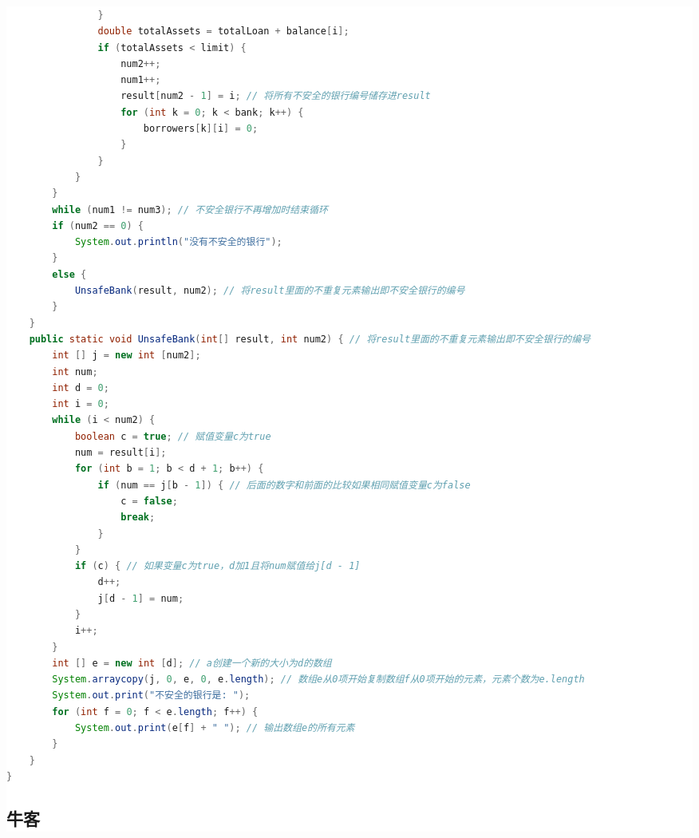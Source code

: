 ```java
				}
				double totalAssets = totalLoan + balance[i];
				if (totalAssets < limit) {
					num2++;
					num1++;
					result[num2 - 1] = i; // 将所有不安全的银行编号储存进result
					for (int k = 0; k < bank; k++) {
						borrowers[k][i] = 0;
					}	
				}	
			}
		}
		while (num1 != num3); // 不安全银行不再增加时结束循环
		if (num2 == 0) {
			System.out.println("没有不安全的银行");
		}
		else {
			UnsafeBank(result, num2); // 将result里面的不重复元素输出即不安全银行的编号
		}
	}
	public static void UnsafeBank(int[] result, int num2) { // 将result里面的不重复元素输出即不安全银行的编号
		int [] j = new int [num2];
		int num;
		int d = 0;
		int i = 0;
		while (i < num2) {
			boolean c = true; // 赋值变量c为true
			num = result[i];
			for (int b = 1; b < d + 1; b++) {
				if (num == j[b - 1]) { // 后面的数字和前面的比较如果相同赋值变量c为false
					c = false;
					break;
				}
			}
			if (c) { // 如果变量c为true，d加1且将num赋值给j[d - 1]
				d++;
				j[d - 1] = num;
			}
			i++;
		}
		int [] e = new int [d]; // a创建一个新的大小为d的数组
		System.arraycopy(j, 0, e, 0, e.length); // 数组e从0项开始复制数组f从0项开始的元素，元素个数为e.length
		System.out.print("不安全的银行是: ");
		for (int f = 0; f < e.length; f++) {
			System.out.print(e[f] + " "); // 输出数组e的所有元素
		}
	}
}
```

## 牛客
